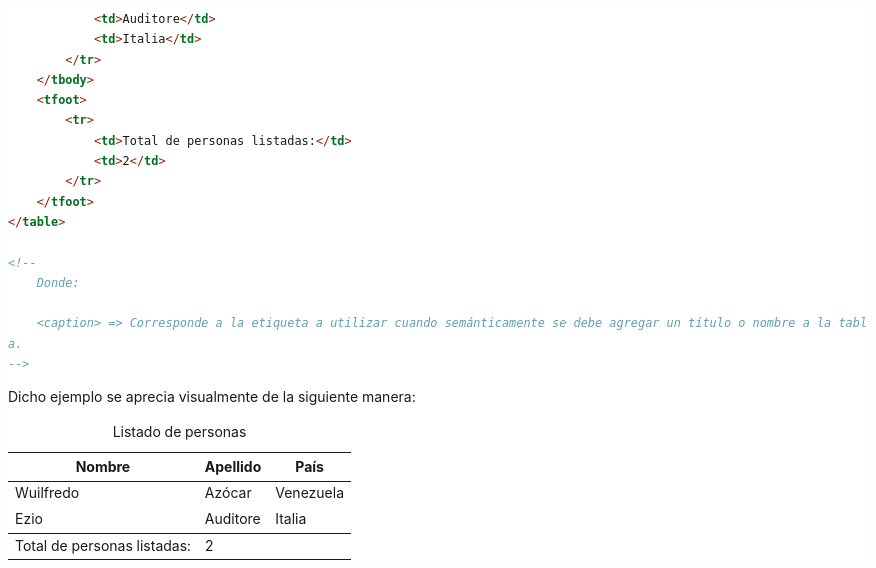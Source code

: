 ```html
            <td>Auditore</td>
            <td>Italia</td>
        </tr>
    </tbody>
    <tfoot>
        <tr>
            <td>Total de personas listadas:</td>
            <td>2</td>
        </tr>
    </tfoot>
</table>

<!--
    Donde:

    <caption> => Corresponde a la etiqueta a utilizar cuando semánticamente se debe agregar un título o nombre a la tabla.
-->
```

Dicho ejemplo se aprecia visualmente de la siguiente manera:

<div align="center">
    <table>
        <caption>Listado de personas</caption>
        <thead>
            <tr>
                <th>Nombre</th>
                <th>Apellido</th>
                <th>País</th>
            </tr>
        </thead>
        <tbody>
            <tr>
                <td>Wuilfredo</td>
                <td>Azócar</td>
                <td>Venezuela</td>
            </tr>
            <tr>
                <td>Ezio</td>
                <td>Auditore</td>
                <td>Italia</td>
            </tr>
        </tbody>
        <tfooter>
            <tr>
                <td>Total de personas listadas:</td>
                <td>2</td>
            </tr>
        </tfoot>
    </table>
</div>
